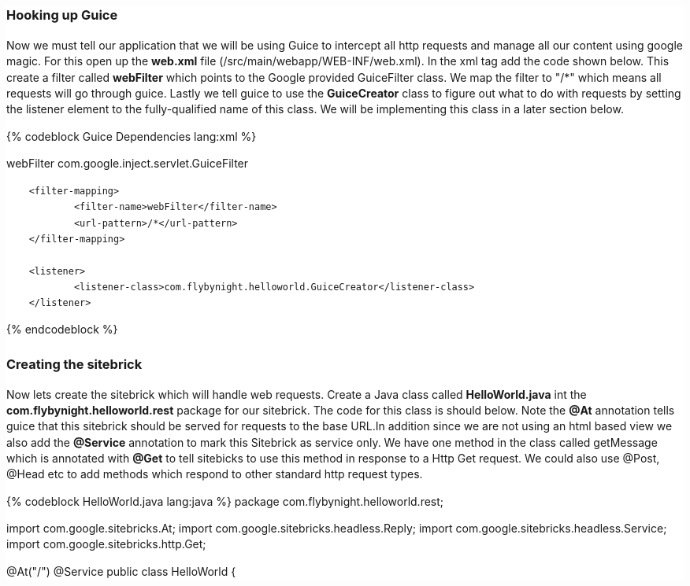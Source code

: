 
### Hooking up Guice 

Now we must tell our application that we will be using Guice to intercept all http requests and manage all our content using google magic. For this open up the __web.xml__ file (/src/main/webapp/WEB-INF/web.xml). In the __<web-app>__ xml tag add the code shown below. This create a filter called __webFilter__ which points to the Google provided GuiceFilter class. We map the filter to "/*" which means all requests will go through guice. Lastly we tell guice to use the __GuiceCreator__ class to figure out what to do with requests by setting the listener element to the fully-qualified name of this class. We will be implementing this class in a later section below. 

{% codeblock  Guice Dependencies lang:xml %}
<?xml version="1.0" encoding="utf-8"?>
<web-app version="2.5" xmlns="http://java.sun.com/xml/ns/javaee" 
  xmlns:xsi="http://www.w3.org/2001/XMLSchema-instance" 
  xsi:schemaLocation="http://java.sun.com/xml/ns/javaee http://java.sun.com/xml/ns/javaee/web-app_2_5.xsd">
		<filter>
				<filter-name>webFilter</filter-name>
				<filter-class>com.google.inject.servlet.GuiceFilter</filter-class>
		</filter>

		<filter-mapping>
				<filter-name>webFilter</filter-name>
				<url-pattern>/*</url-pattern>
		</filter-mapping>

		<listener>
				<listener-class>com.flybynight.helloworld.GuiceCreator</listener-class>
		</listener>
</web-app>

{% endcodeblock %}


### Creating the sitebrick

Now lets create the sitebrick which will handle web requests.  Create a Java class called __HelloWorld.java__ int the  __com.flybynight.helloworld.rest__ package for our sitebrick. The code for this class is should below.  Note the __@At__ annotation tells guice that this sitebrick should be served for requests to the base URL.In addition since we are not using an html based view we also add the __@Service__ annotation to mark this Sitebrick as service only. We have one method in the class called getMessage which is annotated with __@Get__ to tell sitebicks to use this method in response to a Http Get request. We could also use @Post, @Head etc to add methods which respond to other standard http request types. 

{% codeblock  HelloWorld.java lang:java %}
package com.flybynight.helloworld.rest;

import com.google.sitebricks.At;
import com.google.sitebricks.headless.Reply;
import com.google.sitebricks.headless.Service;
import com.google.sitebricks.http.Get;

@At("/")
@Service
public class HelloWorld {
